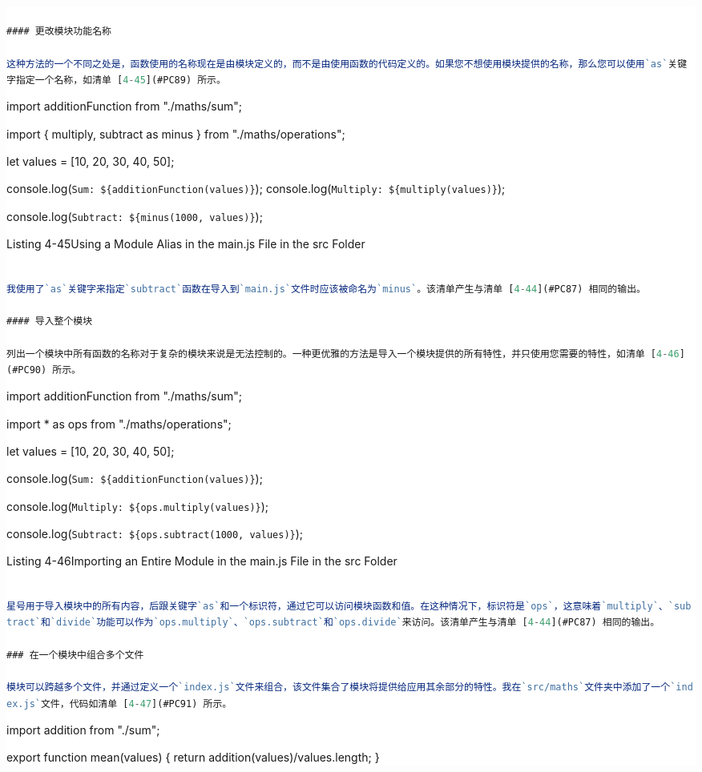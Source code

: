 ```js

#### 更改模块功能名称

这种方法的一个不同之处是，函数使用的名称现在是由模块定义的，而不是由使用函数的代码定义的。如果您不想使用模块提供的名称，那么您可以使用`as`关键字指定一个名称，如清单 [4-45](#PC89) 所示。

```
import additionFunction from "./maths/sum";

import { multiply, subtract as minus } from "./maths/operations";

let values = [10, 20, 30, 40, 50];

console.log(`Sum: ${additionFunction(values)}`);
console.log(`Multiply: ${multiply(values)}`);

console.log(`Subtract: ${minus(1000, values)}`);

Listing 4-45Using a Module Alias in the main.js File in the src Folder

```js

我使用了`as`关键字来指定`subtract`函数在导入到`main.js`文件时应该被命名为`minus`。该清单产生与清单 [4-44](#PC87) 相同的输出。

#### 导入整个模块

列出一个模块中所有函数的名称对于复杂的模块来说是无法控制的。一种更优雅的方法是导入一个模块提供的所有特性，并只使用您需要的特性，如清单 [4-46](#PC90) 所示。

```
import additionFunction from "./maths/sum";

import * as ops from "./maths/operations";

let values = [10, 20, 30, 40, 50];

console.log(`Sum: ${additionFunction(values)}`);

console.log(`Multiply: ${ops.multiply(values)}`);

console.log(`Subtract: ${ops.subtract(1000, values)}`);

Listing 4-46Importing an Entire Module in the main.js File in the src Folder

```js

星号用于导入模块中的所有内容，后跟关键字`as`和一个标识符，通过它可以访问模块函数和值。在这种情况下，标识符是`ops`，这意味着`multiply`、`subtract`和`divide`功能可以作为`ops.multiply`、`ops.subtract`和`ops.divide`来访问。该清单产生与清单 [4-44](#PC87) 相同的输出。

### 在一个模块中组合多个文件

模块可以跨越多个文件，并通过定义一个`index.js`文件来组合，该文件集合了模块将提供给应用其余部分的特性。我在`src/maths`文件夹中添加了一个`index.js`文件，代码如清单 [4-47](#PC91) 所示。

```
import addition from "./sum";

export function mean(values) {
    return addition(values)/values.length;
}
